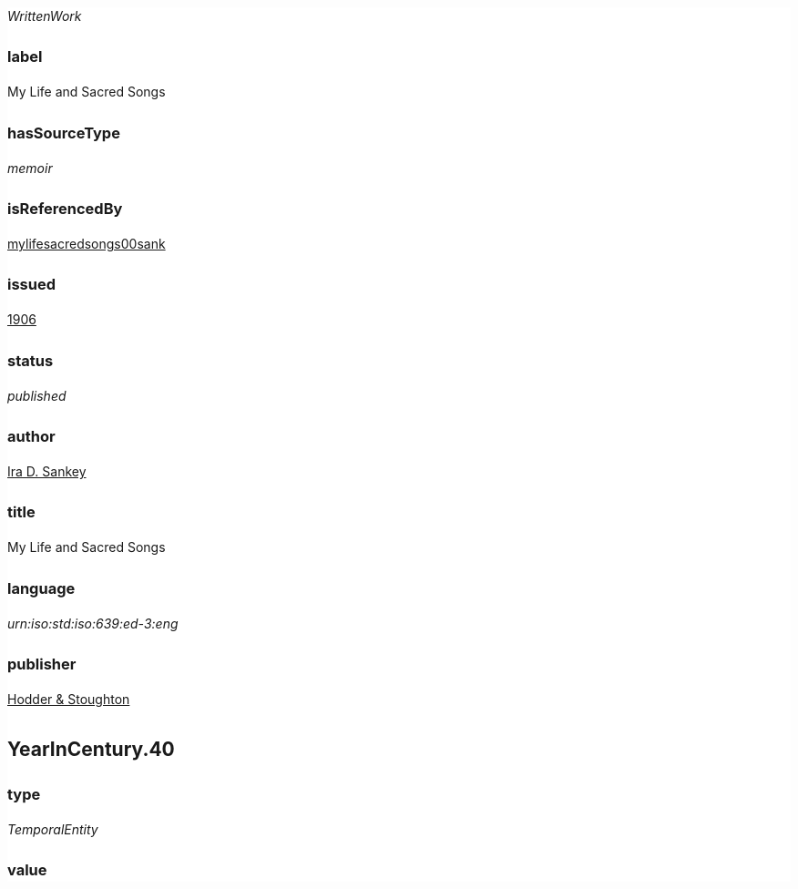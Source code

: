 
*WrittenWork*

### label


My Life and Sacred Songs

### hasSourceType


*memoir*

### isReferencedBy


[mylifesacredsongs00sank](#mylifesacredsongs00sank)

### issued


[1906](#1906)

### status


*published*

### author


[Ira D. Sankey](#Ira-D.-Sankey)

### title


My Life and Sacred Songs

### language


*urn:iso:std:iso:639:ed-3:eng*

### publisher


[Hodder & Stoughton](#Hodder-&-Stoughton)

## YearInCentury.40

### type


*TemporalEntity*

### value

